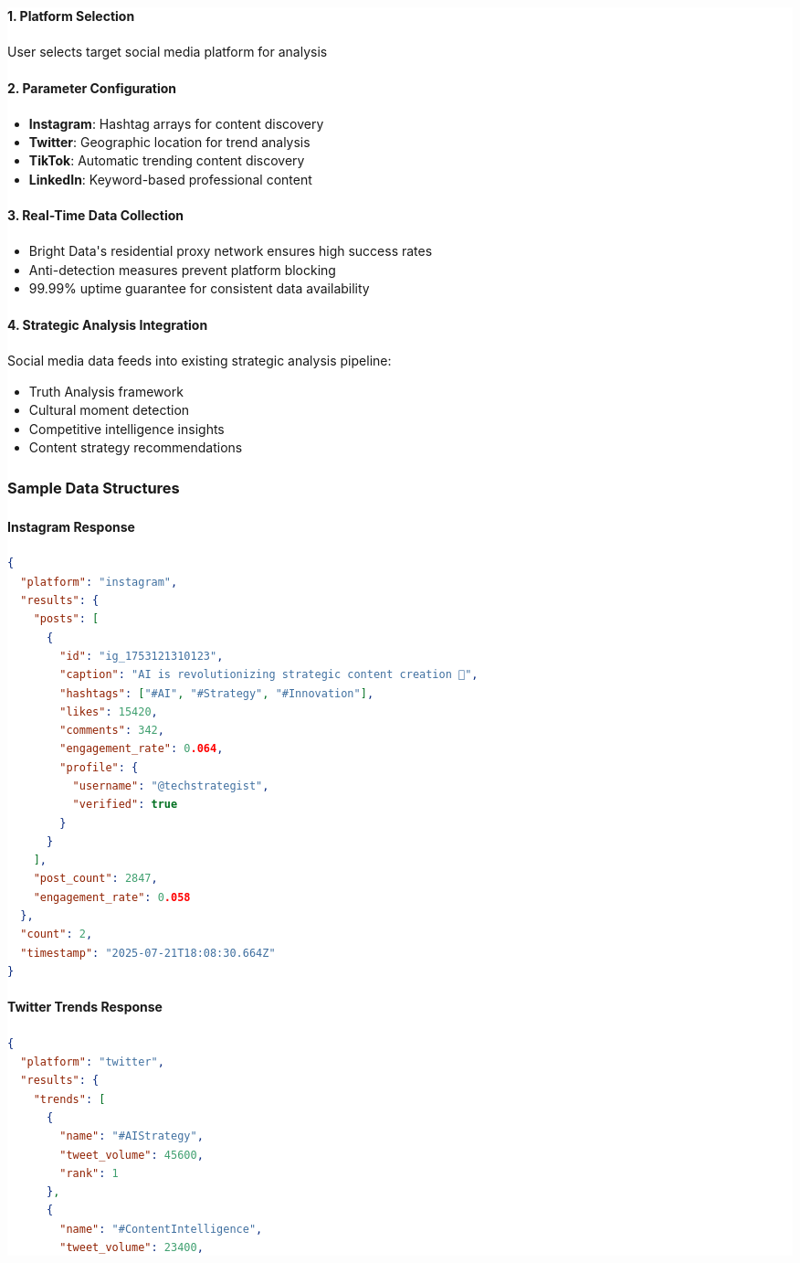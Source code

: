 #### 1. Platform Selection
User selects target social media platform for analysis

#### 2. Parameter Configuration
- **Instagram**: Hashtag arrays for content discovery
- **Twitter**: Geographic location for trend analysis
- **TikTok**: Automatic trending content discovery
- **LinkedIn**: Keyword-based professional content

#### 3. Real-Time Data Collection
- Bright Data's residential proxy network ensures high success rates
- Anti-detection measures prevent platform blocking
- 99.99% uptime guarantee for consistent data availability

#### 4. Strategic Analysis Integration
Social media data feeds into existing strategic analysis pipeline:
- Truth Analysis framework
- Cultural moment detection
- Competitive intelligence insights
- Content strategy recommendations

### Sample Data Structures

#### Instagram Response
```json
{
  "platform": "instagram",
  "results": {
    "posts": [
      {
        "id": "ig_1753121310123",
        "caption": "AI is revolutionizing strategic content creation 🚀",
        "hashtags": ["#AI", "#Strategy", "#Innovation"],
        "likes": 15420,
        "comments": 342,
        "engagement_rate": 0.064,
        "profile": {
          "username": "@techstrategist",
          "verified": true
        }
      }
    ],
    "post_count": 2847,
    "engagement_rate": 0.058
  },
  "count": 2,
  "timestamp": "2025-07-21T18:08:30.664Z"
}
```

#### Twitter Trends Response
```json
{
  "platform": "twitter",
  "results": {
    "trends": [
      {
        "name": "#AIStrategy",
        "tweet_volume": 45600,
        "rank": 1
      },
      {
        "name": "#ContentIntelligence", 
        "tweet_volume": 23400,
```